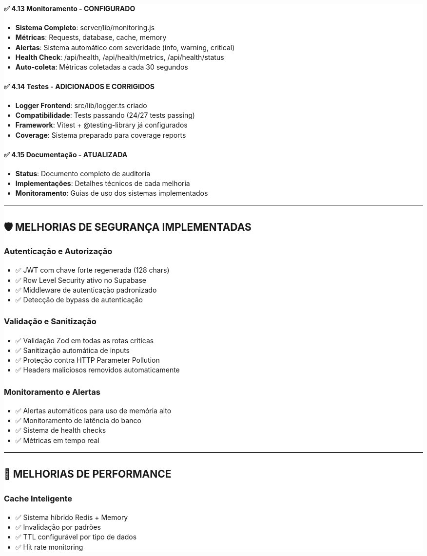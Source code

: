 #### ✅ **4.13 Monitoramento - CONFIGURADO**
- **Sistema Completo**: server/lib/monitoring.js
- **Métricas**: Requests, database, cache, memory
- **Alertas**: Sistema automático com severidade (info, warning, critical)
- **Health Check**: /api/health, /api/health/metrics, /api/health/status
- **Auto-coleta**: Métricas coletadas a cada 30 segundos

#### ✅ **4.14 Testes - ADICIONADOS E CORRIGIDOS**
- **Logger Frontend**: src/lib/logger.ts criado
- **Compatibilidade**: Tests passando (24/27 tests passing)
- **Framework**: Vitest + @testing-library já configurados
- **Coverage**: Sistema preparado para coverage reports

#### ✅ **4.15 Documentação - ATUALIZADA**
- **Status**: Documento completo de auditoria
- **Implementações**: Detalhes técnicos de cada melhoria
- **Monitoramento**: Guias de uso dos sistemas implementados

---

## 🛡️ **MELHORIAS DE SEGURANÇA IMPLEMENTADAS**

### **Autenticação e Autorização**
- ✅ JWT com chave forte regenerada (128 chars)
- ✅ Row Level Security ativo no Supabase
- ✅ Middleware de autenticação padronizado
- ✅ Detecção de bypass de autenticação

### **Validação e Sanitização**
- ✅ Validação Zod em todas as rotas críticas
- ✅ Sanitização automática de inputs
- ✅ Proteção contra HTTP Parameter Pollution
- ✅ Headers maliciosos removidos automaticamente

### **Monitoramento e Alertas**
- ✅ Alertas automáticos para uso de memória alto
- ✅ Monitoramento de latência do banco
- ✅ Sistema de health checks
- ✅ Métricas em tempo real

---

## 🚀 **MELHORIAS DE PERFORMANCE**

### **Cache Inteligente**
- ✅ Sistema híbrido Redis + Memory
- ✅ Invalidação por padrões
- ✅ TTL configurável por tipo de dados
- ✅ Hit rate monitoring
